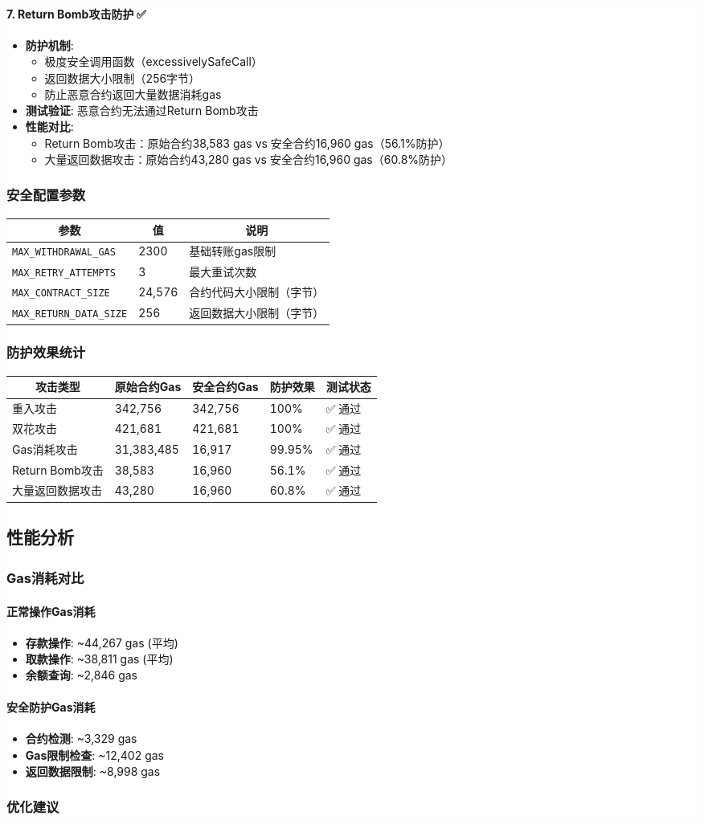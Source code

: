 #### 7. Return Bomb攻击防护 ✅
- **防护机制**: 
   - 极度安全调用函数（excessivelySafeCall）
   - 返回数据大小限制（256字节）
   - 防止恶意合约返回大量数据消耗gas
- **测试验证**: 恶意合约无法通过Return Bomb攻击
- **性能对比**:
  - Return Bomb攻击：原始合约38,583 gas vs 安全合约16,960 gas（56.1%防护）
  - 大量返回数据攻击：原始合约43,280 gas vs 安全合约16,960 gas（60.8%防护）

### 安全配置参数

| 参数 | 值 | 说明 |
|------|-----|------|
| `MAX_WITHDRAWAL_GAS` | 2300 | 基础转账gas限制 |
| `MAX_RETRY_ATTEMPTS` | 3 | 最大重试次数 |
| `MAX_CONTRACT_SIZE` | 24,576 | 合约代码大小限制（字节） |
| `MAX_RETURN_DATA_SIZE` | 256 | 返回数据大小限制（字节） |

### 防护效果统计

| 攻击类型 | 原始合约Gas | 安全合约Gas | 防护效果 | 测试状态 |
|---------|-------------|-------------|----------|----------|
| 重入攻击 | 342,756 | 342,756 | 100% | ✅ 通过 |
| 双花攻击 | 421,681 | 421,681 | 100% | ✅ 通过 |
| Gas消耗攻击 | 31,383,485 | 16,917 | 99.95% | ✅ 通过 |
| Return Bomb攻击 | 38,583 | 16,960 | 56.1% | ✅ 通过 |
| 大量返回数据攻击 | 43,280 | 16,960 | 60.8% | ✅ 通过 |

## 性能分析

### Gas消耗对比

#### 正常操作Gas消耗
- **存款操作**: ~44,267 gas (平均)
- **取款操作**: ~38,811 gas (平均)
- **余额查询**: ~2,846 gas

#### 安全防护Gas消耗
- **合约检测**: ~3,329 gas
- **Gas限制检查**: ~12,402 gas
- **返回数据限制**: ~8,998 gas

### 优化建议
